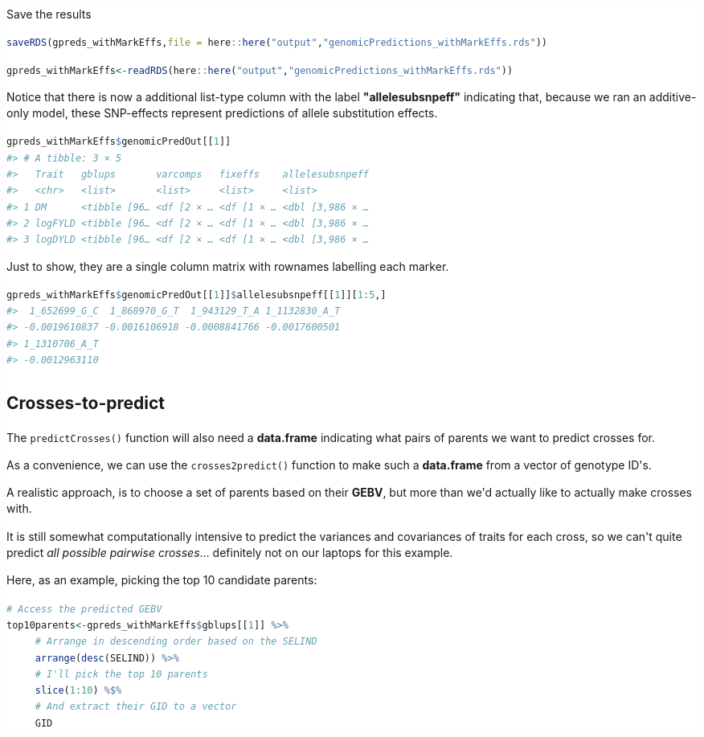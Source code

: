Save the results


```r
saveRDS(gpreds_withMarkEffs,file = here::here("output","genomicPredictions_withMarkEffs.rds"))
```


```r
gpreds_withMarkEffs<-readRDS(here::here("output","genomicPredictions_withMarkEffs.rds"))
```

Notice that there is now a additional list-type column with the label **"allelesubsnpeff"** indicating that, because we ran an additive-only model, these SNP-effects represent predictions of allele substitution effects.


```r
gpreds_withMarkEffs$genomicPredOut[[1]]
#> # A tibble: 3 × 5
#>   Trait   gblups       varcomps   fixeffs    allelesubsnpeff
#>   <chr>   <list>       <list>     <list>     <list>         
#> 1 DM      <tibble [96… <df [2 × … <df [1 × … <dbl [3,986 × …
#> 2 logFYLD <tibble [96… <df [2 × … <df [1 × … <dbl [3,986 × …
#> 3 logDYLD <tibble [96… <df [2 × … <df [1 × … <dbl [3,986 × …
```

Just to show, they are a single column matrix with rownames labelling each marker.


```r
gpreds_withMarkEffs$genomicPredOut[[1]]$allelesubsnpeff[[1]][1:5,]
#>  1_652699_G_C  1_868970_G_T  1_943129_T_A 1_1132830_A_T 
#> -0.0019610837 -0.0016106918 -0.0008841766 -0.0017600501 
#> 1_1310706_A_T 
#> -0.0012963110
```

## Crosses-to-predict

The `predictCrosses()` function will also need a **data.frame** indicating what pairs of parents we want to predict crosses for.

As a convenience, we can use the `crosses2predict()` function to make such a **data.frame** from a vector of genotype ID's.

A realistic approach, is to choose a set of parents based on their **GEBV**, but more than we'd actually like to actually make crosses with.

It is still somewhat computationally intensive to predict the variances and covariances of traits for each cross, so we can't quite predict *all possible pairwise crosses*... definitely not on our laptops for this example.

Here, as an example, picking the top 10 candidate parents:


```r
# Access the predicted GEBV
top10parents<-gpreds_withMarkEffs$gblups[[1]] %>% 
     # Arrange in descending order based on the SELIND
     arrange(desc(SELIND)) %>% 
     # I'll pick the top 10 parents
     slice(1:10) %$%
     # And extract their GID to a vector
     GID
```
